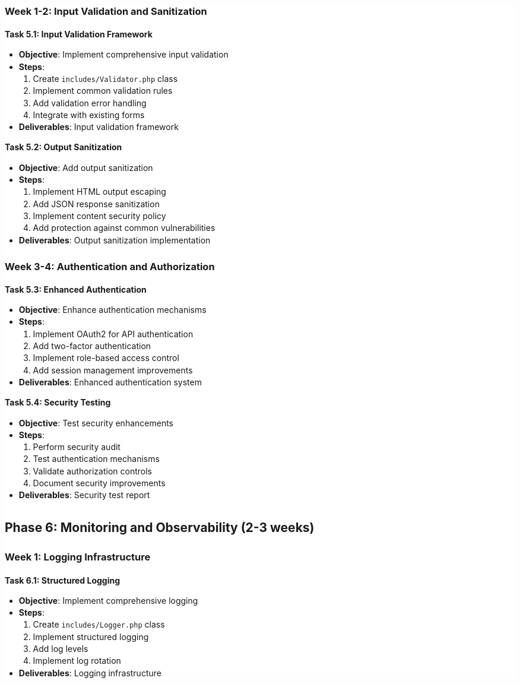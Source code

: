 ### Week 1-2: Input Validation and Sanitization

**Task 5.1: Input Validation Framework**
- **Objective**: Implement comprehensive input validation
- **Steps**:
  1. Create `includes/Validator.php` class
  2. Implement common validation rules
  3. Add validation error handling
  4. Integrate with existing forms
- **Deliverables**: Input validation framework

**Task 5.2: Output Sanitization**
- **Objective**: Add output sanitization
- **Steps**:
  1. Implement HTML output escaping
  2. Add JSON response sanitization
  3. Implement content security policy
  4. Add protection against common vulnerabilities
- **Deliverables**: Output sanitization implementation

### Week 3-4: Authentication and Authorization

**Task 5.3: Enhanced Authentication**
- **Objective**: Enhance authentication mechanisms
- **Steps**:
  1. Implement OAuth2 for API authentication
  2. Add two-factor authentication
  3. Implement role-based access control
  4. Add session management improvements
- **Deliverables**: Enhanced authentication system

**Task 5.4: Security Testing**
- **Objective**: Test security enhancements
- **Steps**:
  1. Perform security audit
  2. Test authentication mechanisms
  3. Validate authorization controls
  4. Document security improvements
- **Deliverables**: Security test report

## Phase 6: Monitoring and Observability (2-3 weeks)

### Week 1: Logging Infrastructure

**Task 6.1: Structured Logging**
- **Objective**: Implement comprehensive logging
- **Steps**:
  1. Create `includes/Logger.php` class
  2. Implement structured logging
  3. Add log levels
  4. Implement log rotation
- **Deliverables**: Logging infrastructure
